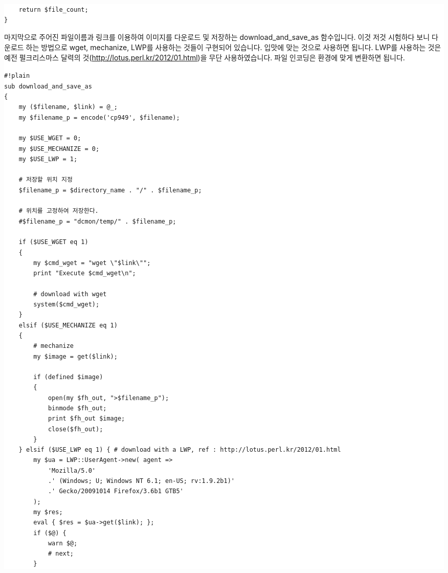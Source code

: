         return $file_count;
    }


마지막으로 주어진 파일이름과 링크를 이용하여 이미지를 다운로드 및 저장하는 download_and_save_as 함수입니다. 이것 저것 시험하다 보니 다운로드 하는 방법으로 wget, mechanize, LWP를 사용하는 것들이 구현되어 있습니다. 입맛에 맞는 것으로 사용하면 됩니다. LWP를 사용하는 것은 예전 펄크리스마스 달력의 것(http://lotus.perl.kr/2012/01.html)을 무단 사용하였습니다. 파일 인코딩은 환경에 맞게 변환하면 됩니다.

    #!plain
    sub download_and_save_as
    {
        my ($filename, $link) = @_;
        my $filename_p = encode('cp949', $filename);

        my $USE_WGET = 0;
        my $USE_MECHANIZE = 0;
        my $USE_LWP = 1;

        # 저장할 위치 지정
        $filename_p = $directory_name . "/" . $filename_p; 

        # 위치를 고정하여 저장한다.
        #$filename_p = "dcmon/temp/" . $filename_p; 

        if ($USE_WGET eq 1)
        {
            my $cmd_wget = "wget \"$link\"";
            print "Execute $cmd_wget\n";

            # download with wget
            system($cmd_wget);
        }
        elsif ($USE_MECHANIZE eq 1)
        {
            # mechanize
            my $image = get($link);

            if (defined $image)
            {
                open(my $fh_out, ">$filename_p");
                binmode $fh_out;
                print $fh_out $image;
                close($fh_out); 
            }
        } elsif ($USE_LWP eq 1) { # download with a LWP, ref : http://lotus.perl.kr/2012/01.html
            my $ua = LWP::UserAgent->new( agent =>
                'Mozilla/5.0'
                .' (Windows; U; Windows NT 6.1; en-US; rv:1.9.2b1)'
                .' Gecko/20091014 Firefox/3.6b1 GTB5'
            );
            my $res;
            eval { $res = $ua->get($link); };
            if ($@) {
                warn $@;
                # next;
            }
